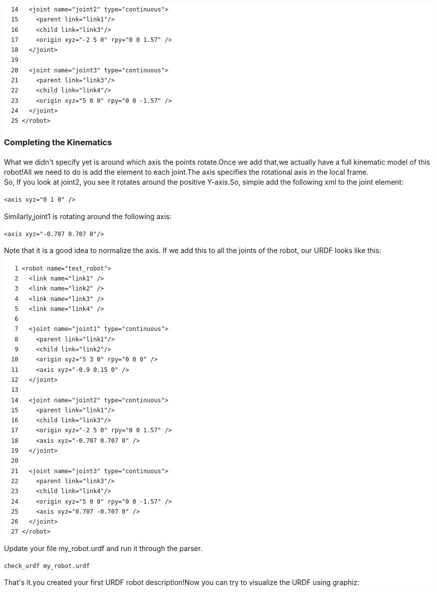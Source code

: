 ```
  14   <joint name="joint2" type="continuous">
  15     <parent link="link1"/>
  16     <child link="link3"/>
  17     <origin xyz="-2 5 0" rpy="0 0 1.57" />
  18   </joint>
  19 
  20   <joint name="joint3" type="continuous">
  21     <parent link="link3"/>
  22     <child link="link4"/>
  23     <origin xyz="5 0 0" rpy="0 0 -1.57" />
  24   </joint>
  25 </robot>
```
### Completing the Kinematics
What we didn't specify yet is around which axis the points rotate.Once we add that,we actually have a full kinematic model of this robot!All we need to do is add the <axis> element to each joint.The axis specifies the rotational axis in the local frame.\
So, If you look at joint2, you see it rotates around the positive Y-axis.So, simple add the following xml to the joint element:
```
<axis xyz="0 1 0" />
```
Similarly,joint1 is rotating around the following axis:
```
<axis xyz="-0.707 0.707 0"/>
```
Note that it is a good idea to normalize the axis.
If we add this to all the joints of the robot, our URDF looks like this:
```
   1 <robot name="test_robot">
   2   <link name="link1" />
   3   <link name="link2" />
   4   <link name="link3" />
   5   <link name="link4" />
   6 
   7   <joint name="joint1" type="continuous">
   8     <parent link="link1"/>
   9     <child link="link2"/>
  10     <origin xyz="5 3 0" rpy="0 0 0" />
  11     <axis xyz="-0.9 0.15 0" />
  12   </joint>
  13 
  14   <joint name="joint2" type="continuous">
  15     <parent link="link1"/>
  16     <child link="link3"/>
  17     <origin xyz="-2 5 0" rpy="0 0 1.57" />
  18     <axis xyz="-0.707 0.707 0" />
  19   </joint>
  20 
  21   <joint name="joint3" type="continuous">
  22     <parent link="link3"/>
  23     <child link="link4"/>
  24     <origin xyz="5 0 0" rpy="0 0 -1.57" />
  25     <axis xyz="0.707 -0.707 0" />
  26   </joint>
  27 </robot>
```
Update your file my_robot.urdf and run it through the parser.
```
check_urdf my_robot.urdf
```
That's it.you created your first URDF robot description!Now you can try to visualize the URDF using graphiz:
```
```